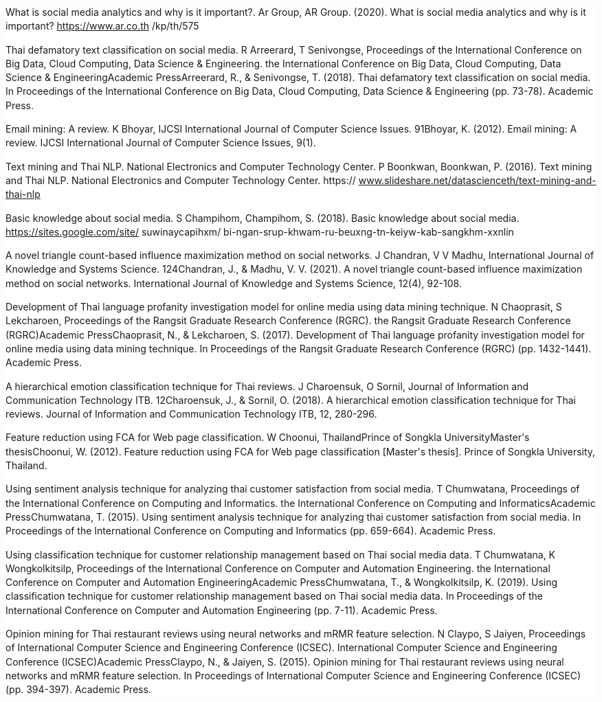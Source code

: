 What is social media analytics and why is it important?. Ar Group, AR Group. (2020). What is social media analytics and why is it important? https://www.ar.co.th /kp/th/575

Thai defamatory text classification on social media. R Arreerard, T Senivongse, Proceedings of the International Conference on Big Data, Cloud Computing, Data Science & Engineering. the International Conference on Big Data, Cloud Computing, Data Science & EngineeringAcademic PressArreerard, R., & Senivongse, T. (2018). Thai defamatory text classification on social media. In Proceedings of the International Conference on Big Data, Cloud Computing, Data Science & Engineering (pp. 73-78). Academic Press.

Email mining: A review. K Bhoyar, IJCSI International Journal of Computer Science Issues. 91Bhoyar, K. (2012). Email mining: A review. IJCSI International Journal of Computer Science Issues, 9(1).

Text mining and Thai NLP. National Electronics and Computer Technology Center. P Boonkwan, Boonkwan, P. (2016). Text mining and Thai NLP. National Electronics and Computer Technology Center. https:// www.slideshare.net/datascienceth/text-mining-and-thai-nlp

Basic knowledge about social media. S Champihom, Champihom, S. (2018). Basic knowledge about social media. https://sites.google.com/site/ suwinaycapihxm/ bi-ngan-srup-khwam-ru-beuxng-tn-keiyw-kab-sangkhm-xxnlin

A novel triangle count-based influence maximization method on social networks. J Chandran, V V Madhu, International Journal of Knowledge and Systems Science. 124Chandran, J., & Madhu, V. V. (2021). A novel triangle count-based influence maximization method on social networks. International Journal of Knowledge and Systems Science, 12(4), 92-108.

Development of Thai language profanity investigation model for online media using data mining technique. N Chaoprasit, S Lekcharoen, Proceedings of the Rangsit Graduate Research Conference (RGRC). the Rangsit Graduate Research Conference (RGRC)Academic PressChaoprasit, N., & Lekcharoen, S. (2017). Development of Thai language profanity investigation model for online media using data mining technique. In Proceedings of the Rangsit Graduate Research Conference (RGRC) (pp. 1432-1441). Academic Press.

A hierarchical emotion classification technique for Thai reviews. J Charoensuk, O Sornil, Journal of Information and Communication Technology ITB. 12Charoensuk, J., & Sornil, O. (2018). A hierarchical emotion classification technique for Thai reviews. Journal of Information and Communication Technology ITB, 12, 280-296.

Feature reduction using FCA for Web page classification. W Choonui, ThailandPrince of Songkla UniversityMaster's thesisChoonui, W. (2012). Feature reduction using FCA for Web page classification [Master's thesis]. Prince of Songkla University, Thailand.

Using sentiment analysis technique for analyzing thai customer satisfaction from social media. T Chumwatana, Proceedings of the International Conference on Computing and Informatics. the International Conference on Computing and InformaticsAcademic PressChumwatana, T. (2015). Using sentiment analysis technique for analyzing thai customer satisfaction from social media. In Proceedings of the International Conference on Computing and Informatics (pp. 659-664). Academic Press.

Using classification technique for customer relationship management based on Thai social media data. T Chumwatana, K Wongkolkitsilp, Proceedings of the International Conference on Computer and Automation Engineering. the International Conference on Computer and Automation EngineeringAcademic PressChumwatana, T., & Wongkolkitsilp, K. (2019). Using classification technique for customer relationship management based on Thai social media data. In Proceedings of the International Conference on Computer and Automation Engineering (pp. 7-11). Academic Press.

Opinion mining for Thai restaurant reviews using neural networks and mRMR feature selection. N Claypo, S Jaiyen, Proceedings of International Computer Science and Engineering Conference (ICSEC). International Computer Science and Engineering Conference (ICSEC)Academic PressClaypo, N., & Jaiyen, S. (2015). Opinion mining for Thai restaurant reviews using neural networks and mRMR feature selection. In Proceedings of International Computer Science and Engineering Conference (ICSEC) (pp. 394-397). Academic Press.
